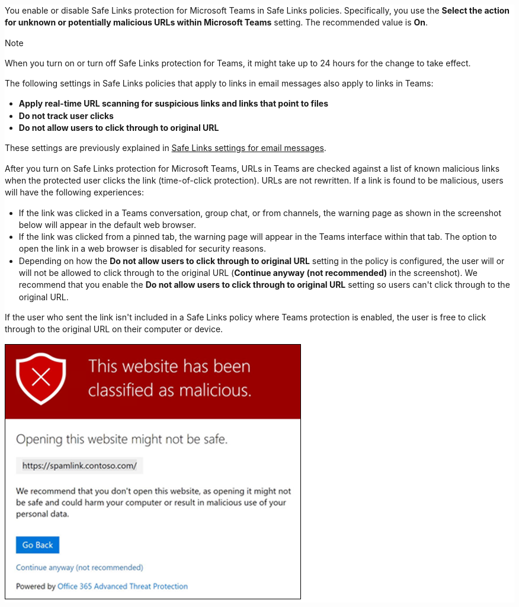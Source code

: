 You enable or disable Safe Links protection for Microsoft Teams in Safe Links policies. Specifically, you use the **Select the action for unknown or potentially malicious URLs within Microsoft Teams** setting. The recommended value is **On**.

> [!NOTE]
> When you turn on or turn off Safe Links protection for Teams, it might take up to 24 hours for the change to take effect.

The following settings in Safe Links policies that apply to links in email messages also apply to links in Teams:

- **Apply real-time URL scanning for suspicious links and links that point to files**
- **Do not track user clicks**
- **Do not allow users to click through to original URL**

These settings are previously explained in [Safe Links settings for email messages](#safe-links-settings-for-email-messages).

After you turn on Safe Links protection for Microsoft Teams, URLs in Teams are checked against a list of known malicious links when the protected user clicks the link (time-of-click protection). URLs are not rewritten. If a link is found to be malicious, users will have the following experiences:

- If the link was clicked in a Teams conversation, group chat, or from channels, the warning page as shown in the screenshot below will appear in the default web browser.
- If the link was clicked from a pinned tab, the warning page will appear in the Teams interface within that tab. The option to open the link in a web browser is disabled for security reasons.
- Depending on how the **Do not allow users to click through to original URL** setting in the policy is configured, the user will or will not be allowed to click through to the original URL (**Continue anyway (not recommended)** in the screenshot). We recommend that you enable the **Do not allow users to click through to original URL** setting so users can't click through to the original URL.

If the user who sent the link isn't included in a Safe Links policy where Teams protection is enabled, the user is free to click through to the original URL on their computer or device.

![A Safe Links for Teams page reporting a malicious link.](../../media/tp-safe-links-for-teams-malicious.png)

